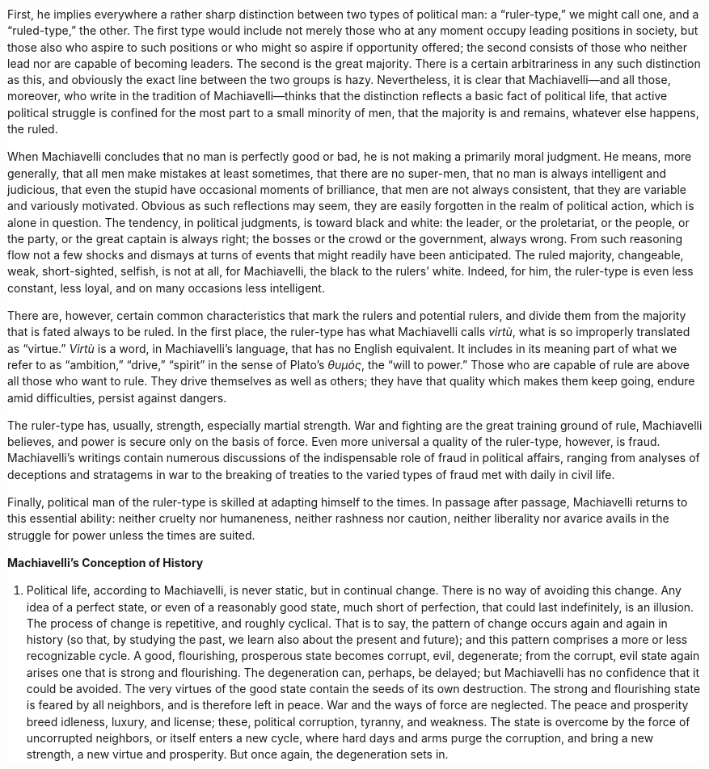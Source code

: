 First, he implies everywhere a rather sharp distinction between two types of political man: a “ruler-type,” we might call one, and a “ruled-type,” the other. The first type would include not merely those who at any moment occupy leading positions in society, but those also who aspire to such positions or who might so aspire if opportunity offered; the second consists of those who neither lead nor are capable of becoming leaders. The second is the great majority. There is a certain arbitrariness in any such distinction as this, and obviously the exact line between the two groups is hazy. Nevertheless, it is clear that Machiavelli—and all those, moreover, who write in the tradition of Machiavelli—thinks that the distinction reflects a basic fact of political life, that active political struggle is confined for the most part to a small minority of men, that the majority is and remains, whatever else happens, the ruled.

When Machiavelli concludes that no man is perfectly good or bad, he is not making a primarily moral judgment. He means, more generally, that all men make mistakes at least sometimes, that there are no super-men, that no man is always intelligent and judicious, that even the stupid have occasional moments of brilliance, that men are not always consistent, that they are variable and variously motivated. Obvious as such reflections may seem, they are easily forgotten in the realm of political action, which is alone in question. The tendency, in political judgments, is toward black and white: the leader, or the proletariat, or the people, or the party, or the great captain is always right; the bosses or the crowd or the government, always wrong. From such reasoning flow not a few shocks and dismays at turns of events that might readily have been anticipated. The ruled majority, changeable, weak, short-sighted, selfish, is not at all, for Machiavelli, the black to the rulers’ white. Indeed, for him, the ruler-type is even less constant, less loyal, and on many occasions less intelligent.

There are, however, certain common characteristics that mark the rulers and potential rulers, and divide them from the majority that is fated always to be ruled. In the first place, the ruler-type has what Machiavelli calls _virtù_, what is so improperly translated as “virtue.” _Virtù_ is a word, in Machiavelli’s language, that has no English equivalent. It includes in its meaning part of what we refer to as “ambition,” “drive,” “spirit” in the sense of Plato’s _θυμός_, the “will to power.” Those who are capable of rule are above all those who want to rule. They drive themselves as well as others; they have that quality which makes them keep going, endure amid difficulties, persist against dangers.

The ruler-type has, usually, strength, especially martial strength. War and fighting are the great training ground of rule, Machiavelli believes, and power is secure only on the basis of force. Even more universal a quality of the ruler-type, however, is fraud. Machiavelli’s writings contain numerous discussions of the indispensable role of fraud in political affairs, ranging from analyses of deceptions and stratagems in war to the breaking of treaties to the varied types of fraud met with daily in civil life.

Finally, political man of the ruler-type is skilled at adapting himself to the times. In passage after passage, Machiavelli returns to this essential ability: neither cruelty nor humaneness, neither rashness nor caution, neither liberality nor avarice avails in the struggle for power unless the times are suited.

**Machiavelli’s Conception of History**

1. Political life, according to Machiavelli, is never static, but in continual change. There is no way of avoiding this change. Any idea of a perfect state, or even of a reasonably good state, much short of perfection, that could last indefinitely, is an illusion. The process of change is repetitive, and roughly cyclical. That is to say, the pattern of change occurs again and again in history (so that, by studying the past, we learn also about the present and future); and this pattern comprises a more or less recognizable cycle. A good, flourishing, prosperous state becomes corrupt, evil, degenerate; from the corrupt, evil state again arises one that is strong and flourishing. The degeneration can, perhaps, be delayed; but Machiavelli has no confidence that it could be avoided. The very virtues of the good state contain the seeds of its own destruction. The strong and flourishing state is feared by all neighbors, and is therefore left in peace. War and the ways of force are neglected. The peace and prosperity breed idleness, luxury, and license; these, political corruption, tyranny, and weakness. The state is overcome by the force of uncorrupted neighbors, or itself enters a new cycle, where hard days and arms purge the corruption, and bring a new strength, a new virtue and prosperity. But once again, the degeneration sets in.
